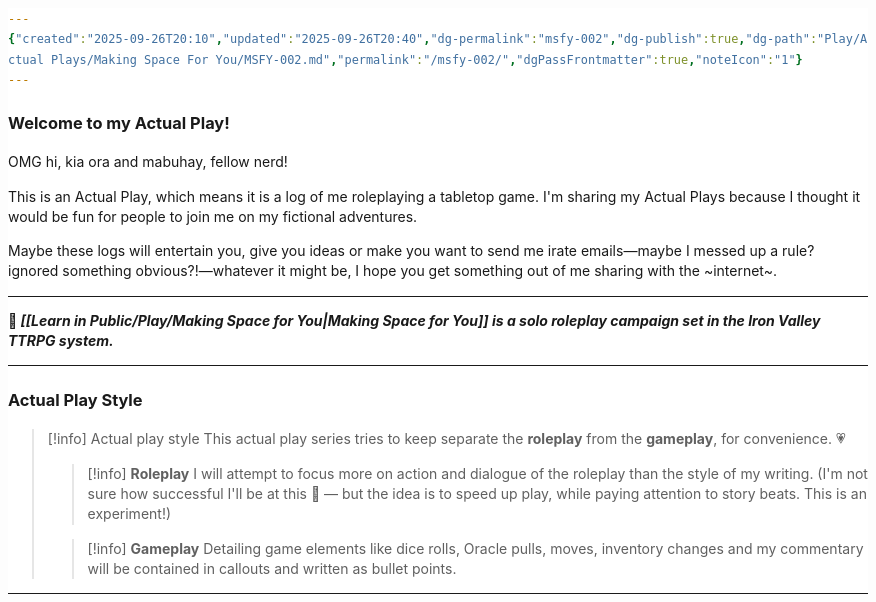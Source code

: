 ```yaml
---
{"created":"2025-09-26T20:10","updated":"2025-09-26T20:40","dg-permalink":"msfy-002","dg-publish":true,"dg-path":"Play/Actual Plays/Making Space For You/MSFY-002.md","permalink":"/msfy-002/","dgPassFrontmatter":true,"noteIcon":"1"}
---
```



<div class="transclusion internal-embed is-loaded"><div class="markdown-embed">



### Welcome to my Actual Play!

OMG hi, kia ora and mabuhay, fellow nerd! 

This is an Actual Play, which means it is a log of me roleplaying a tabletop game. I'm sharing my Actual Plays because I thought it would be fun for people to join me on my fictional adventures. 

Maybe these logs will entertain you, give you ideas or make you want to send me irate emails—maybe I messed up a rule? ignored something obvious?!—whatever it might be, I hope you get something out of me sharing with the ~internet~. 


</div></div>


---

 **💖 _[[Learn in Public/Play/Making Space for You\|Making Space for You]] is a solo roleplay campaign set in the Iron Valley TTRPG system._**

---


<div class="transclusion internal-embed is-loaded"><div class="markdown-embed">



### Actual Play Style
> [!info] Actual play style
> This actual play series tries to keep separate the **roleplay** from the **gameplay**, for convenience. 💗
> > [!info] **Roleplay**
> > I will attempt to focus more on action and dialogue of the roleplay than the style of my writing. 
> > (I'm not sure how successful I'll be at this 🤔 — but the idea is to speed up play, while paying attention to story beats. This is an experiment!) 
> 
> > [!info] **Gameplay** 
> >Detailing game elements like dice rolls, Oracle pulls, moves, inventory changes and my commentary will be contained in callouts and written as bullet points. 


</div></div>


---
